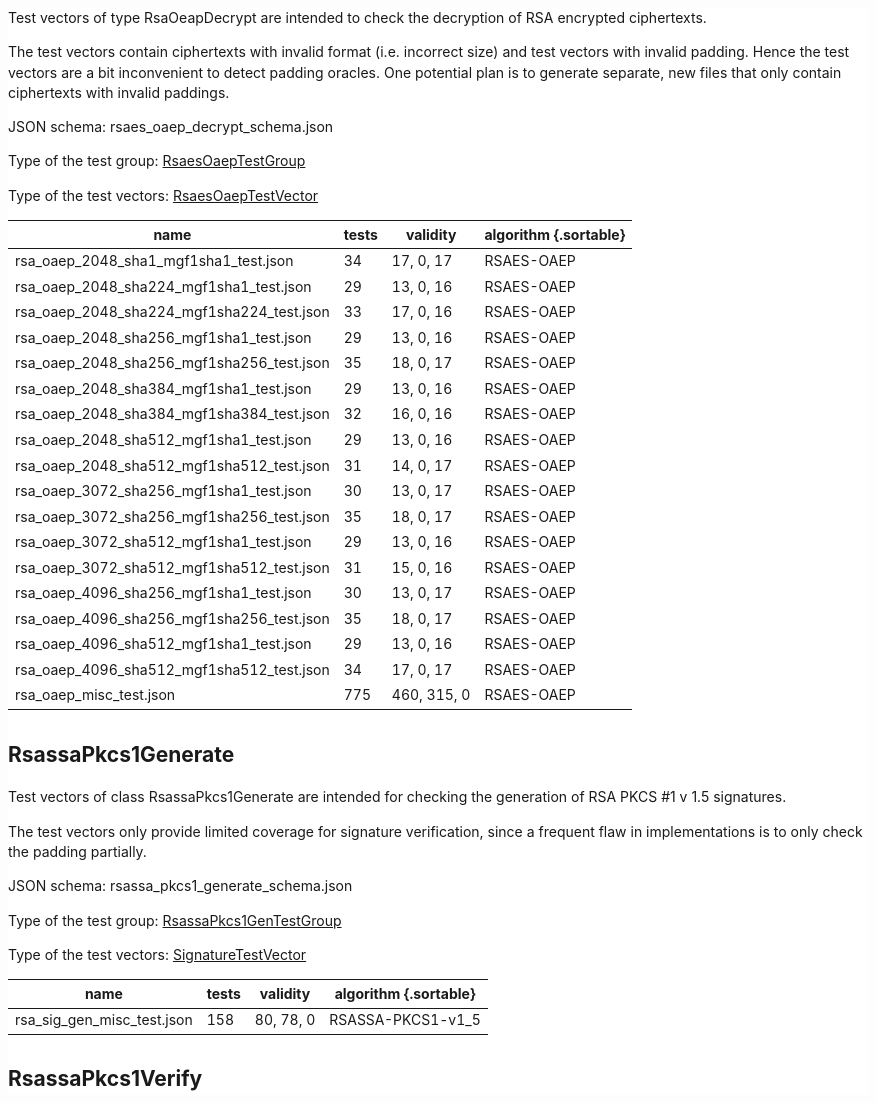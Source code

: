 Test vectors of type RsaOeapDecrypt are intended to check the decryption of RSA
encrypted ciphertexts.

The test vectors contain ciphertexts with invalid format (i.e. incorrect size)
and test vectors with invalid padding. Hence the test vectors are a bit
inconvenient to detect padding oracles. One potential plan is to generate
separate, new files that only contain ciphertexts with invalid paddings.

JSON schema\: rsaes_oaep_decrypt_schema.json

Type of the test group\: [RsaesOaepTestGroup](types.md#RsaesOaepTestGroup)

Type of the test vectors\: [RsaesOaepTestVector](types.md#RsaesOaepTestVector)

**name**                                  | **tests** | **validity** | **algorithm** {.sortable}
----------------------------------------- | --------- | ------------ | -------------
rsa_oaep_2048_sha1_mgf1sha1_test.json     | 34        | 17, 0, 17    | RSAES-OAEP
rsa_oaep_2048_sha224_mgf1sha1_test.json   | 29        | 13, 0, 16    | RSAES-OAEP
rsa_oaep_2048_sha224_mgf1sha224_test.json | 33        | 17, 0, 16    | RSAES-OAEP
rsa_oaep_2048_sha256_mgf1sha1_test.json   | 29        | 13, 0, 16    | RSAES-OAEP
rsa_oaep_2048_sha256_mgf1sha256_test.json | 35        | 18, 0, 17    | RSAES-OAEP
rsa_oaep_2048_sha384_mgf1sha1_test.json   | 29        | 13, 0, 16    | RSAES-OAEP
rsa_oaep_2048_sha384_mgf1sha384_test.json | 32        | 16, 0, 16    | RSAES-OAEP
rsa_oaep_2048_sha512_mgf1sha1_test.json   | 29        | 13, 0, 16    | RSAES-OAEP
rsa_oaep_2048_sha512_mgf1sha512_test.json | 31        | 14, 0, 17    | RSAES-OAEP
rsa_oaep_3072_sha256_mgf1sha1_test.json   | 30        | 13, 0, 17    | RSAES-OAEP
rsa_oaep_3072_sha256_mgf1sha256_test.json | 35        | 18, 0, 17    | RSAES-OAEP
rsa_oaep_3072_sha512_mgf1sha1_test.json   | 29        | 13, 0, 16    | RSAES-OAEP
rsa_oaep_3072_sha512_mgf1sha512_test.json | 31        | 15, 0, 16    | RSAES-OAEP
rsa_oaep_4096_sha256_mgf1sha1_test.json   | 30        | 13, 0, 17    | RSAES-OAEP
rsa_oaep_4096_sha256_mgf1sha256_test.json | 35        | 18, 0, 17    | RSAES-OAEP
rsa_oaep_4096_sha512_mgf1sha1_test.json   | 29        | 13, 0, 16    | RSAES-OAEP
rsa_oaep_4096_sha512_mgf1sha512_test.json | 34        | 17, 0, 17    | RSAES-OAEP
rsa_oaep_misc_test.json                   | 775       | 460, 315, 0  | RSAES-OAEP

## RsassaPkcs1Generate

Test vectors of class RsassaPkcs1Generate are intended for checking the
generation of RSA PKCS #1 v 1.5 signatures.

The test vectors only provide limited coverage for signature verification, since
a frequent flaw in implementations is to only check the padding partially.

JSON schema\: rsassa_pkcs1_generate_schema.json

Type of the test group\:
[RsassaPkcs1GenTestGroup](types.md#RsassaPkcs1GenTestGroup)

Type of the test vectors\: [SignatureTestVector](types.md#SignatureTestVector)

**name**                   | **tests** | **validity** | **algorithm** {.sortable}
-------------------------- | --------- | ------------ | -------------
rsa_sig_gen_misc_test.json | 158       | 80, 78, 0    | RSASSA-PKCS1-v1_5

## RsassaPkcs1Verify
